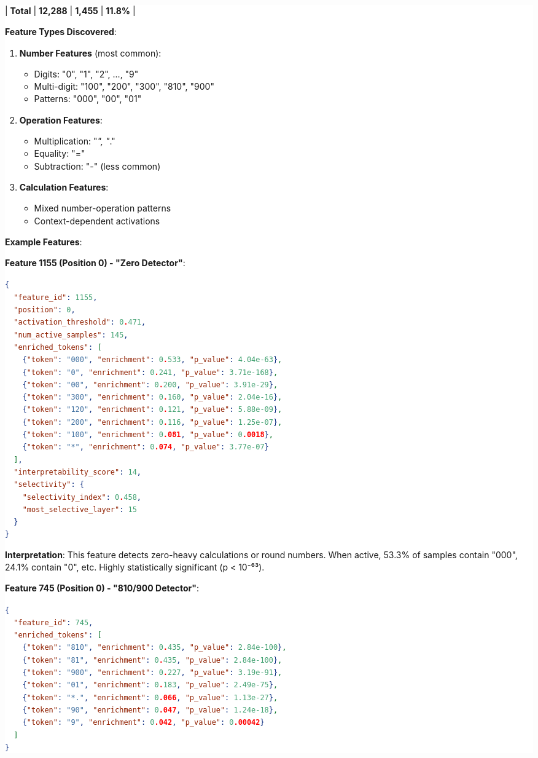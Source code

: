 | **Total** | **12,288** | **1,455** | **11.8%** |

**Feature Types Discovered**:

1. **Number Features** (most common):
   - Digits: "0", "1", "2", ..., "9"
   - Multi-digit: "100", "200", "300", "810", "900"
   - Patterns: "000", "00", "01"

2. **Operation Features**:
   - Multiplication: "*", "*."
   - Equality: "="
   - Subtraction: "-" (less common)

3. **Calculation Features**:
   - Mixed number-operation patterns
   - Context-dependent activations

**Example Features**:

**Feature 1155 (Position 0) - "Zero Detector"**:
```json
{
  "feature_id": 1155,
  "position": 0,
  "activation_threshold": 0.471,
  "num_active_samples": 145,
  "enriched_tokens": [
    {"token": "000", "enrichment": 0.533, "p_value": 4.04e-63},
    {"token": "0", "enrichment": 0.241, "p_value": 3.71e-168},
    {"token": "00", "enrichment": 0.200, "p_value": 3.91e-29},
    {"token": "300", "enrichment": 0.160, "p_value": 2.04e-16},
    {"token": "120", "enrichment": 0.121, "p_value": 5.88e-09},
    {"token": "200", "enrichment": 0.116, "p_value": 1.25e-07},
    {"token": "100", "enrichment": 0.081, "p_value": 0.0018},
    {"token": "*", "enrichment": 0.074, "p_value": 3.77e-07}
  ],
  "interpretability_score": 14,
  "selectivity": {
    "selectivity_index": 0.458,
    "most_selective_layer": 15
  }
}
```

**Interpretation**: This feature detects zero-heavy calculations or round numbers. When active, 53.3% of samples contain "000", 24.1% contain "0", etc. Highly statistically significant (p < 10⁻⁶³).

**Feature 745 (Position 0) - "810/900 Detector"**:
```json
{
  "feature_id": 745,
  "enriched_tokens": [
    {"token": "810", "enrichment": 0.435, "p_value": 2.84e-100},
    {"token": "81", "enrichment": 0.435, "p_value": 2.84e-100},
    {"token": "900", "enrichment": 0.227, "p_value": 3.19e-91},
    {"token": "01", "enrichment": 0.183, "p_value": 2.49e-75},
    {"token": "*.", "enrichment": 0.066, "p_value": 1.13e-27},
    {"token": "90", "enrichment": 0.047, "p_value": 1.24e-18},
    {"token": "9", "enrichment": 0.042, "p_value": 0.00042}
  ]
}
```
